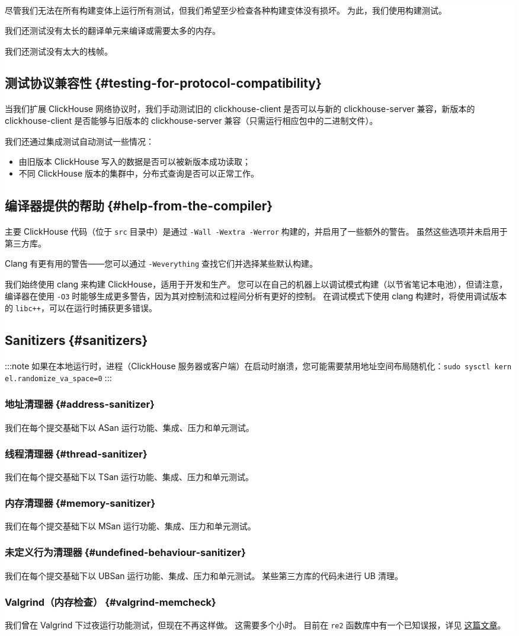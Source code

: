 尽管我们无法在所有构建变体上运行所有测试，但我们希望至少检查各种构建变体没有损坏。
为此，我们使用构建测试。

我们还测试没有太长的翻译单元来编译或需要太多的内存。

我们还测试没有太大的栈帧。

## 测试协议兼容性 {#testing-for-protocol-compatibility}

当我们扩展 ClickHouse 网络协议时，我们手动测试旧的 clickhouse-client 是否可以与新的 clickhouse-server 兼容，新版本的 clickhouse-client 是否能够与旧版本的 clickhouse-server 兼容（只需运行相应包中的二进制文件）。

我们还通过集成测试自动测试一些情况：
- 由旧版本 ClickHouse 写入的数据是否可以被新版本成功读取；
- 不同 ClickHouse 版本的集群中，分布式查询是否可以正常工作。

## 编译器提供的帮助 {#help-from-the-compiler}

主要 ClickHouse 代码（位于 `src` 目录中）是通过 `-Wall -Wextra -Werror` 构建的，并启用了一些额外的警告。
虽然这些选项并未启用于第三方库。

Clang 有更有用的警告——您可以通过 `-Weverything` 查找它们并选择某些默认构建。

我们始终使用 clang 来构建 ClickHouse，适用于开发和生产。
您可以在自己的机器上以调试模式构建（以节省笔记本电池），但请注意，编译器在使用 `-O3` 时能够生成更多警告，因为其对控制流和过程间分析有更好的控制。
在调试模式下使用 clang 构建时，将使用调试版本的 `libc++`，可以在运行时捕获更多错误。

## Sanitizers {#sanitizers}

:::note
如果在本地运行时，进程（ClickHouse 服务器或客户端）在启动时崩溃，您可能需要禁用地址空间布局随机化：`sudo sysctl kernel.randomize_va_space=0`
:::

### 地址清理器 {#address-sanitizer}

我们在每个提交基础下以 ASan 运行功能、集成、压力和单元测试。

### 线程清理器 {#thread-sanitizer}

我们在每个提交基础下以 TSan 运行功能、集成、压力和单元测试。

### 内存清理器 {#memory-sanitizer}

我们在每个提交基础下以 MSan 运行功能、集成、压力和单元测试。

### 未定义行为清理器 {#undefined-behaviour-sanitizer}

我们在每个提交基础下以 UBSan 运行功能、集成、压力和单元测试。
某些第三方库的代码未进行 UB 清理。

### Valgrind（内存检查） {#valgrind-memcheck}

我们曾在 Valgrind 下过夜运行功能测试，但现在不再这样做。
这需要多个小时。
目前在 `re2` 函数库中有一个已知误报，详见 [这篇文章](https://research.swtch.com/sparse)。
